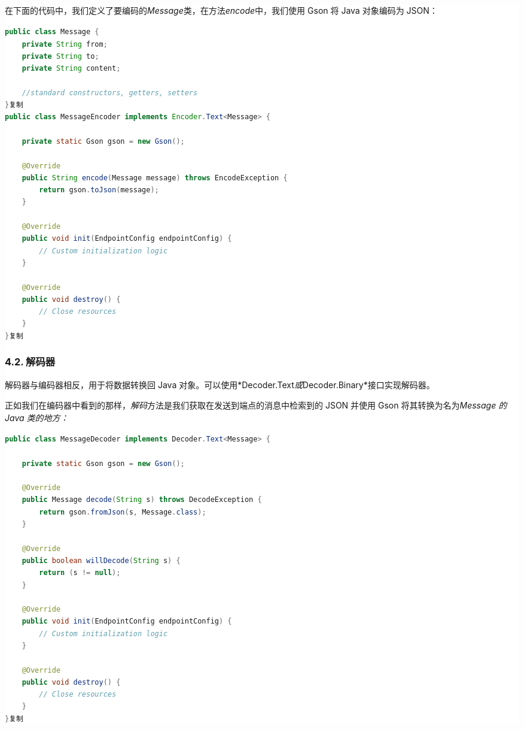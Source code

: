 在下面的代码中，我们定义了要编码的*Message*类，在方法*encode*中，我们使用 Gson 将 Java 对象编码为 JSON：

```java
public class Message {
    private String from;
    private String to;
    private String content;
    
    //standard constructors, getters, setters
}复制
public class MessageEncoder implements Encoder.Text<Message> {

    private static Gson gson = new Gson();

    @Override
    public String encode(Message message) throws EncodeException {
        return gson.toJson(message);
    }

    @Override
    public void init(EndpointConfig endpointConfig) {
        // Custom initialization logic
    }

    @Override
    public void destroy() {
        // Close resources
    }
}复制
```

### **4.2. 解码器**

解码器与编码器相反，用于将数据转换回 Java 对象。可以使用*Decoder.Text<T>*或*Decoder.Binary<T>*接口实现解码器。

正如我们在编码器中看到的那样，*解码*方法是我们获取在发送到端点的消息中检索到的 JSON 并使用 Gson 将其转换为名为*Message 的 Java 类的地方：*

```java
public class MessageDecoder implements Decoder.Text<Message> {

    private static Gson gson = new Gson();

    @Override
    public Message decode(String s) throws DecodeException {
        return gson.fromJson(s, Message.class);
    }

    @Override
    public boolean willDecode(String s) {
        return (s != null);
    }

    @Override
    public void init(EndpointConfig endpointConfig) {
        // Custom initialization logic
    }

    @Override
    public void destroy() {
        // Close resources
    }
}复制
```
